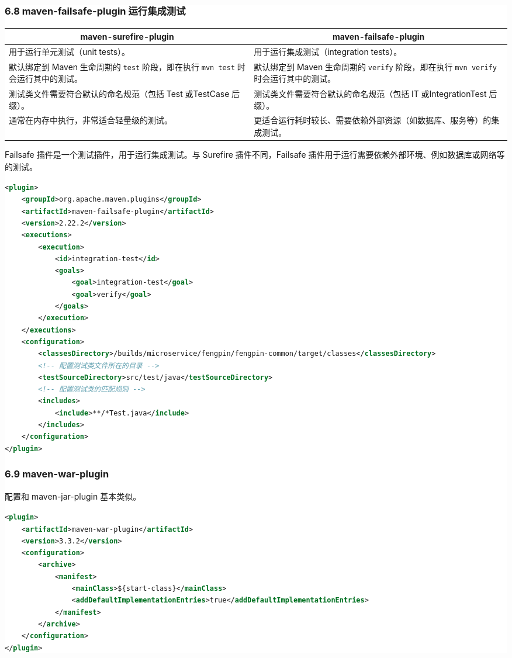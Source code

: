 ### 6.8 maven-failsafe-plugin 运行集成测试

| maven-surefire-plugin                                        | maven-failsafe-plugin                                        |
| ------------------------------------------------------------ | ------------------------------------------------------------ |
| 用于运行单元测试（unit tests）。                             | 用于运行集成测试（integration tests）。                      |
| 默认绑定到 Maven 生命周期的 `test` 阶段，即在执行 `mvn test` 时会运行其中的测试。 | 默认绑定到 Maven 生命周期的 `verify` 阶段，即在执行 `mvn verify` 时会运行其中的测试。 |
| 测试类文件需要符合默认的命名规范（包括 Test 或TestCase 后缀）。 | 测试类文件需要符合默认的命名规范（包括 IT 或IntegrationTest 后缀）。 |
| 通常在内存中执行，非常适合轻量级的测试。                     | 更适合运行耗时较长、需要依赖外部资源（如数据库、服务等）的集成测试。 |

Failsafe 插件是一个测试插件，用于运行集成测试。与 Surefire 插件不同，Failsafe 插件用于运行需要依赖外部环境、例如数据库或网络等的测试。

```xml
<plugin>
    <groupId>org.apache.maven.plugins</groupId>
    <artifactId>maven-failsafe-plugin</artifactId>
    <version>2.22.2</version>
    <executions>
        <execution>
            <id>integration-test</id>
            <goals>
                <goal>integration-test</goal>
                <goal>verify</goal>
            </goals>
        </execution>
    </executions>
    <configuration>
        <classesDirectory>/builds/microservice/fengpin/fengpin-common/target/classes</classesDirectory>
        <!-- 配置测试类文件所在的目录 -->
        <testSourceDirectory>src/test/java</testSourceDirectory>
        <!-- 配置测试类的匹配规则 -->
        <includes>
            <include>**/*Test.java</include>
        </includes>
    </configuration>
</plugin>
```

### 6.9 maven-war-plugin

配置和 maven-jar-plugin 基本类似。

```xml
<plugin>
    <artifactId>maven-war-plugin</artifactId>
    <version>3.3.2</version>
    <configuration>
        <archive>
            <manifest>
                <mainClass>${start-class}</mainClass>
                <addDefaultImplementationEntries>true</addDefaultImplementationEntries>
            </manifest>
        </archive>
    </configuration>
</plugin>
```
